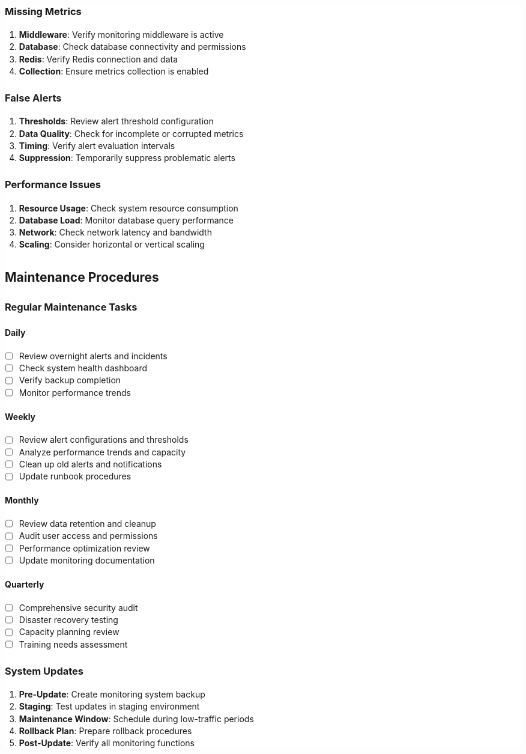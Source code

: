 ### Missing Metrics
1. **Middleware**: Verify monitoring middleware is active
2. **Database**: Check database connectivity and permissions
3. **Redis**: Verify Redis connection and data
4. **Collection**: Ensure metrics collection is enabled

### False Alerts
1. **Thresholds**: Review alert threshold configuration
2. **Data Quality**: Check for incomplete or corrupted metrics
3. **Timing**: Verify alert evaluation intervals
4. **Suppression**: Temporarily suppress problematic alerts

### Performance Issues
1. **Resource Usage**: Check system resource consumption
2. **Database Load**: Monitor database query performance
3. **Network**: Check network latency and bandwidth
4. **Scaling**: Consider horizontal or vertical scaling

## Maintenance Procedures

### Regular Maintenance Tasks

#### Daily
- [ ] Review overnight alerts and incidents
- [ ] Check system health dashboard
- [ ] Verify backup completion
- [ ] Monitor performance trends

#### Weekly
- [ ] Review alert configurations and thresholds
- [ ] Analyze performance trends and capacity
- [ ] Clean up old alerts and notifications
- [ ] Update runbook procedures

#### Monthly
- [ ] Review data retention and cleanup
- [ ] Audit user access and permissions
- [ ] Performance optimization review
- [ ] Update monitoring documentation

#### Quarterly
- [ ] Comprehensive security audit
- [ ] Disaster recovery testing
- [ ] Capacity planning review
- [ ] Training needs assessment

### System Updates
1. **Pre-Update**: Create monitoring system backup
2. **Staging**: Test updates in staging environment
3. **Maintenance Window**: Schedule during low-traffic periods
4. **Rollback Plan**: Prepare rollback procedures
5. **Post-Update**: Verify all monitoring functions

